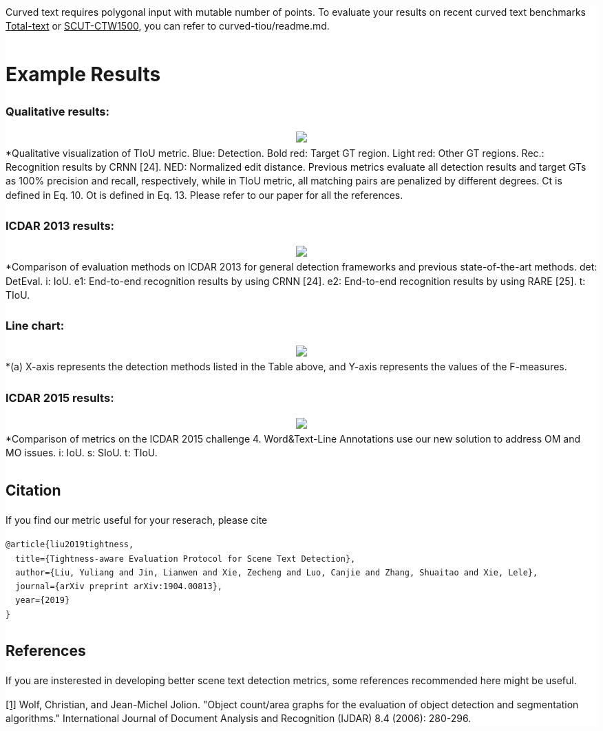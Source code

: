   Curved text requires polygonal input with mutable number of points. To evaluate your results on recent curved text benchmarks [Total-text](https://github.com/cs-chan/Total-Text-Dataset) or [SCUT-CTW1500](https://github.com/Yuliang-Liu/Curve-Text-Detector), you can refer to curved-tiou/readme.md.
   
# Example Results
### Qualitative results:
<div align=center><img src="Readme_sources/1-2.png" width="100%" ></div>
*Qualitative visualization of TIoU metric. Blue: Detection. Bold red: Target GT region. Light red: Other GT regions. Rec.: Recognition results by CRNN [24]. NED: Normalized edit distance. Previous metrics evaluate all detection results and target GTs as 100% precision and recall, respectively, while in TIoU metric, all matching pairs are penalized by different degrees. Ct is defined in Eq. 10. Ot is defined in Eq. 13. Please refer to our paper for all the references. <br/>
  
### ICDAR 2013 results:
<div align=center><img src="Readme_sources/1-3.png" width="100%" ></div>
*Comparison of evaluation methods on ICDAR 2013 for general detection frameworks and previous state-of-the-art methods. det: DetEval. i: IoU. e1: End-to-end recognition results by using CRNN [24]. e2: End-to-end recognition results by using RARE [25]. t: TIoU. <br/>
  
### Line chart:
<div align=center><img src="Readme_sources/1-5.png" width="80%" ></div>
*(a) X-axis represents the detection methods listed in the Table above, and Y-axis represents the values of the F-measures.  <br/>
  
### ICDAR 2015 results:
<div align=center><img src="Readme_sources/1-4.png" width="100%" ></div>
*Comparison of metrics on the ICDAR 2015 challenge 4. Word&Text-Line Annotations use our new solution to address OM and MO issues. i: IoU. s: SIoU. t: TIoU. <br/>

## Citation
If you find our metric useful for your reserach, please cite
```
@article{liu2019tightness,
  title={Tightness-aware Evaluation Protocol for Scene Text Detection},
  author={Liu, Yuliang and Jin, Lianwen and Xie, Zecheng and Luo, Canjie and Zhang, Shuaitao and Xie, Lele},
  journal={arXiv preprint arXiv:1904.00813},
  year={2019}
}
```

## References
If you are insterested in developing better scene text detection metrics, some references recommended here might be useful.

[[1]](https://link.springer.com/article/10.1007/s10032-006-0014-0) Wolf, Christian, and Jean-Michel Jolion. "Object count/area graphs for the evaluation of object detection and segmentation algorithms." International Journal of Document Analysis and Recognition (IJDAR) 8.4 (2006): 280-296.
